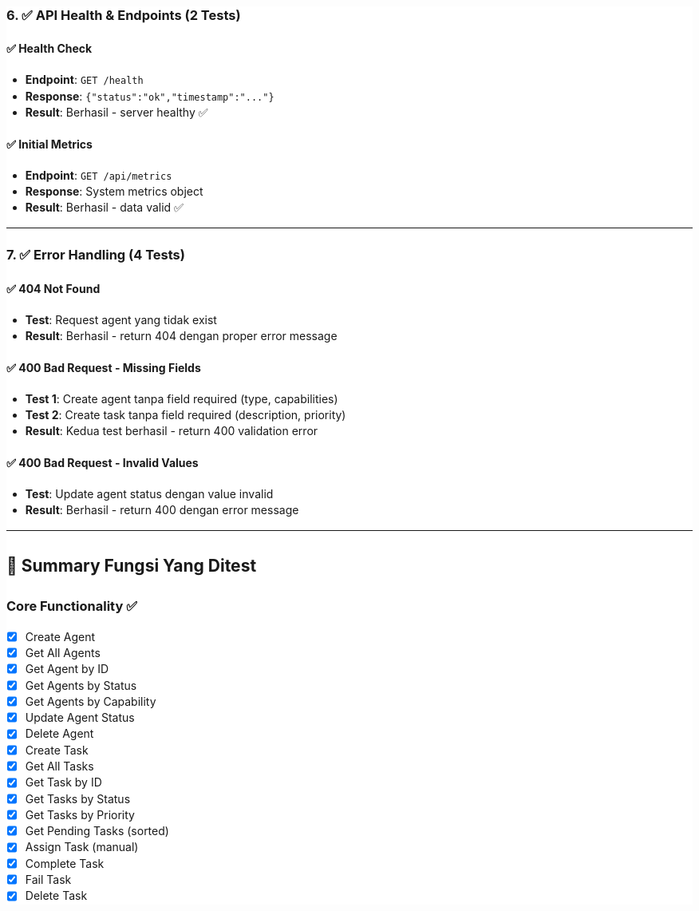 
### 6. ✅ API Health & Endpoints (2 Tests)

#### ✅ Health Check
- **Endpoint**: `GET /health`
- **Response**: `{"status":"ok","timestamp":"..."}`
- **Result**: Berhasil - server healthy ✅

#### ✅ Initial Metrics
- **Endpoint**: `GET /api/metrics`
- **Response**: System metrics object
- **Result**: Berhasil - data valid ✅

---

### 7. ✅ Error Handling (4 Tests)

#### ✅ 404 Not Found
- **Test**: Request agent yang tidak exist
- **Result**: Berhasil - return 404 dengan proper error message

#### ✅ 400 Bad Request - Missing Fields
- **Test 1**: Create agent tanpa field required (type, capabilities)
- **Test 2**: Create task tanpa field required (description, priority)
- **Result**: Kedua test berhasil - return 400 validation error

#### ✅ 400 Bad Request - Invalid Values
- **Test**: Update agent status dengan value invalid
- **Result**: Berhasil - return 400 dengan error message

---

## 🎯 Summary Fungsi Yang Ditest

### Core Functionality ✅
- [x] Create Agent
- [x] Get All Agents  
- [x] Get Agent by ID
- [x] Get Agents by Status
- [x] Get Agents by Capability
- [x] Update Agent Status
- [x] Delete Agent
- [x] Create Task
- [x] Get All Tasks
- [x] Get Task by ID
- [x] Get Tasks by Status
- [x] Get Tasks by Priority
- [x] Get Pending Tasks (sorted)
- [x] Assign Task (manual)
- [x] Complete Task
- [x] Fail Task
- [x] Delete Task
